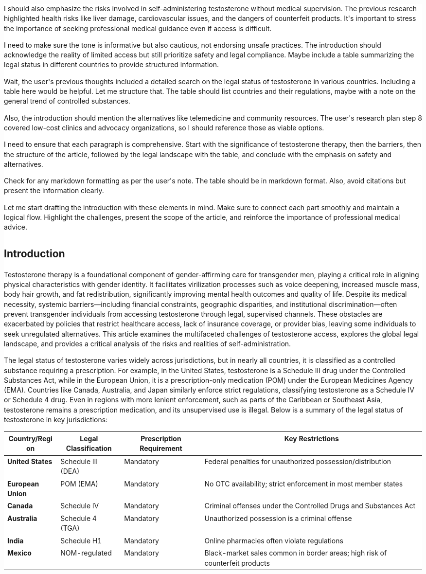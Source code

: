 I should also emphasize the risks involved in self-administering testosterone without medical supervision. The previous research highlighted health risks like liver damage, cardiovascular issues, and the dangers of counterfeit products. It's important to stress the importance of seeking professional medical guidance even if access is difficult.

I need to make sure the tone is informative but also cautious, not endorsing unsafe practices. The introduction should acknowledge the reality of limited access but still prioritize safety and legal compliance. Maybe include a table summarizing the legal status in different countries to provide structured information.

Wait, the user's previous thoughts included a detailed search on the legal status of testosterone in various countries. Including a table here would be helpful. Let me structure that. The table should list countries and their regulations, maybe with a note on the general trend of controlled substances.

Also, the introduction should mention the alternatives like telemedicine and community resources. The user's research plan step 8 covered low-cost clinics and advocacy organizations, so I should reference those as viable options.

I need to ensure that each paragraph is comprehensive. Start with the significance of testosterone therapy, then the barriers, then the structure of the article, followed by the legal landscape with the table, and conclude with the emphasis on safety and alternatives.

Check for any markdown formatting as per the user's note. The table should be in markdown format. Also, avoid citations but present the information clearly.

Let me start drafting the introduction with these elements in mind. Make sure to connect each part smoothly and maintain a logical flow. Highlight the challenges, present the scope of the article, and reinforce the importance of professional medical advice.
</think>

## Introduction  

Testosterone therapy is a foundational component of gender-affirming care for transgender men, playing a critical role in aligning physical characteristics with gender identity. It facilitates virilization processes such as voice deepening, increased muscle mass, body hair growth, and fat redistribution, significantly improving mental health outcomes and quality of life. Despite its medical necessity, systemic barriers—including financial constraints, geographic disparities, and institutional discrimination—often prevent transgender individuals from accessing testosterone through legal, supervised channels. These obstacles are exacerbated by policies that restrict healthcare access, lack of insurance coverage, or provider bias, leaving some individuals to seek unregulated alternatives. This article examines the multifaceted challenges of testosterone access, explores the global legal landscape, and provides a critical analysis of the risks and realities of self-administration.  

The legal status of testosterone varies widely across jurisdictions, but in nearly all countries, it is classified as a controlled substance requiring a prescription. For example, in the United States, testosterone is a Schedule III drug under the Controlled Substances Act, while in the European Union, it is a prescription-only medication (POM) under the European Medicines Agency (EMA). Countries like Canada, Australia, and Japan similarly enforce strict regulations, classifying testosterone as a Schedule IV or Schedule 4 drug. Even in regions with more lenient enforcement, such as parts of the Caribbean or Southeast Asia, testosterone remains a prescription medication, and its unsupervised use is illegal. Below is a summary of the legal status of testosterone in key jurisdictions:  

| **Country/Region** | **Legal Classification** | **Prescription Requirement** | **Key Restrictions** |  
|---------------------|--------------------------|-------------------------------|----------------------|  
| **United States**   | Schedule III (DEA)       | Mandatory                     | Federal penalties for unauthorized possession/distribution |  
| **European Union**  | POM (EMA)                | Mandatory                     | No OTC availability; strict enforcement in most member states |  
| **Canada**          | Schedule IV              | Mandatory                     | Criminal offenses under the Controlled Drugs and Substances Act |  
| **Australia**       | Schedule 4 (TGA)         | Mandatory                     | Unauthorized possession is a criminal offense |  
| **India**           | Schedule H1              | Mandatory                     | Online pharmacies often violate regulations |  
| **Mexico**          | NOM-regulated            | Mandatory                     | Black-market sales common in border areas; high risk of counterfeit products |  
